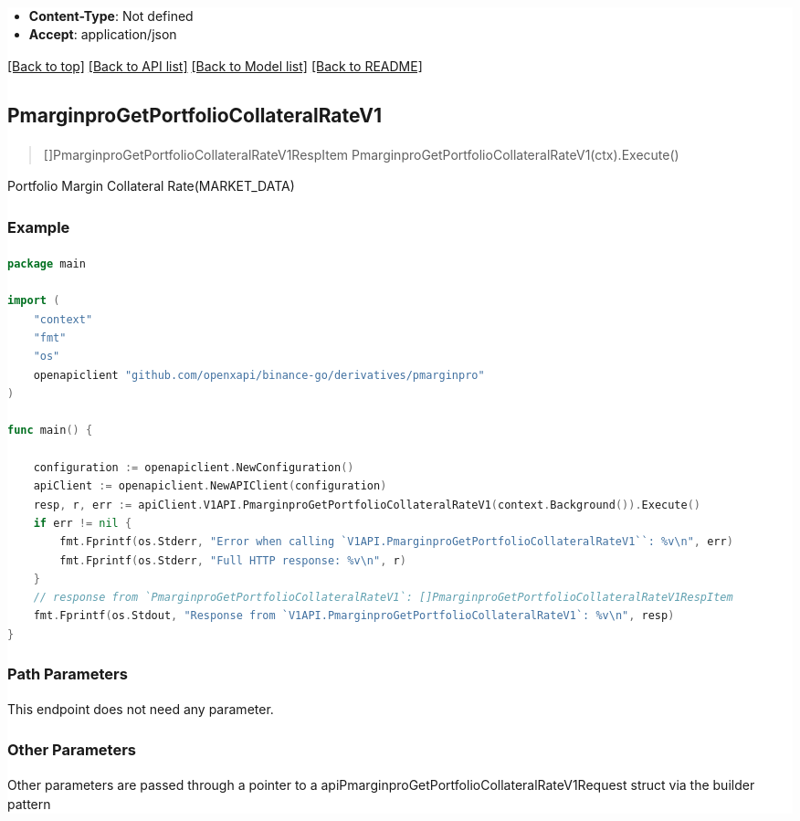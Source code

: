 - **Content-Type**: Not defined
- **Accept**: application/json

[[Back to top]](#) [[Back to API list]](../README.md#documentation-for-api-endpoints)
[[Back to Model list]](../README.md#documentation-for-models)
[[Back to README]](../README.md)


## PmarginproGetPortfolioCollateralRateV1

> []PmarginproGetPortfolioCollateralRateV1RespItem PmarginproGetPortfolioCollateralRateV1(ctx).Execute()

Portfolio Margin Collateral Rate(MARKET_DATA)



### Example

```go
package main

import (
	"context"
	"fmt"
	"os"
	openapiclient "github.com/openxapi/binance-go/derivatives/pmarginpro"
)

func main() {

	configuration := openapiclient.NewConfiguration()
	apiClient := openapiclient.NewAPIClient(configuration)
	resp, r, err := apiClient.V1API.PmarginproGetPortfolioCollateralRateV1(context.Background()).Execute()
	if err != nil {
		fmt.Fprintf(os.Stderr, "Error when calling `V1API.PmarginproGetPortfolioCollateralRateV1``: %v\n", err)
		fmt.Fprintf(os.Stderr, "Full HTTP response: %v\n", r)
	}
	// response from `PmarginproGetPortfolioCollateralRateV1`: []PmarginproGetPortfolioCollateralRateV1RespItem
	fmt.Fprintf(os.Stdout, "Response from `V1API.PmarginproGetPortfolioCollateralRateV1`: %v\n", resp)
}
```

### Path Parameters

This endpoint does not need any parameter.

### Other Parameters

Other parameters are passed through a pointer to a apiPmarginproGetPortfolioCollateralRateV1Request struct via the builder pattern
